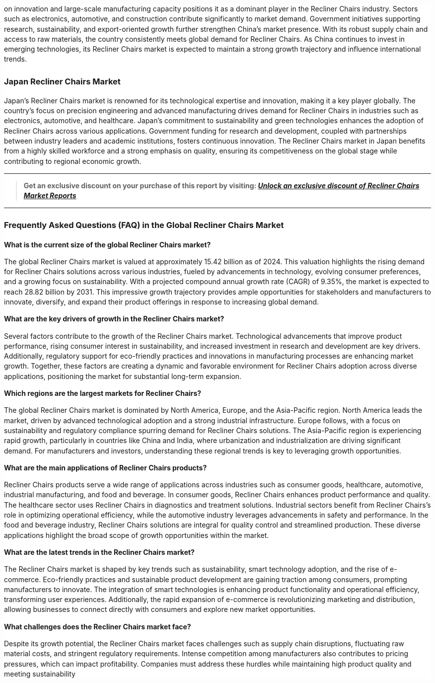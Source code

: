 on innovation and large-scale manufacturing capacity positions it as a dominant player in the Recliner Chairs industry. Sectors such as electronics, automotive, and construction contribute significantly to market demand. Government initiatives supporting research, sustainability, and export-oriented growth further strengthen China&rsquo;s market presence. With its robust supply chain and access to raw materials, the country consistently meets global demand for Recliner Chairs. As China continues to invest in emerging technologies, its Recliner Chairs market is expected to maintain a strong growth trajectory and influence international trends.</p><h3>Japan Recliner Chairs Market</h3><p>Japan&rsquo;s Recliner Chairs market is renowned for its technological expertise and innovation, making it a key player globally. The country&rsquo;s focus on precision engineering and advanced manufacturing drives demand for Recliner Chairs in industries such as electronics, automotive, and healthcare. Japan&rsquo;s commitment to sustainability and green technologies enhances the adoption of Recliner Chairs across various applications. Government funding for research and development, coupled with partnerships between industry leaders and academic institutions, fosters continuous innovation. The Recliner Chairs market in Japan benefits from a highly skilled workforce and a strong emphasis on quality, ensuring its competitiveness on the global stage while contributing to regional economic growth.</p><hr /><blockquote><p><strong>Get an exclusive discount on your purchase of this report by visiting: <em><a href="://marketresearchpulse.com/ask-for-discount/57722?utm_source=Github&amp;utm_medium=028">Unlock an exclusive discount of Recliner Chairs Market Reports</a></em>&nbsp;</strong></p></blockquote><hr /><h3>Frequently Asked Questions (FAQ) in the Global Recliner Chairs Market</h3><p><strong>What is the current size of the global Recliner Chairs market?</strong></p><p>The global Recliner Chairs market is valued at approximately 15.42 billion as of 2024. This valuation highlights the rising demand for Recliner Chairs solutions across various industries, fueled by advancements in technology, evolving consumer preferences, and a growing focus on sustainability. With a projected compound annual growth rate (CAGR) of 9.35%, the market is expected to reach 28.82 billion by 2031. This impressive growth trajectory provides ample opportunities for stakeholders and manufacturers to innovate, diversify, and expand their product offerings in response to increasing global demand.</p><p><strong>What are the key drivers of growth in the Recliner Chairs market?</strong></p><p>Several factors contribute to the growth of the Recliner Chairs market. Technological advancements that improve product performance, rising consumer interest in sustainability, and increased investment in research and development are key drivers. Additionally, regulatory support for eco-friendly practices and innovations in manufacturing processes are enhancing market growth. Together, these factors are creating a dynamic and favorable environment for Recliner Chairs adoption across diverse applications, positioning the market for substantial long-term expansion.</p><p><strong>Which regions are the largest markets for Recliner Chairs?</strong></p><p>The global Recliner Chairs market is dominated by North America, Europe, and the Asia-Pacific region. North America leads the market, driven by advanced technological adoption and a strong industrial infrastructure. Europe follows, with a focus on sustainability and regulatory compliance spurring demand for Recliner Chairs solutions. The Asia-Pacific region is experiencing rapid growth, particularly in countries like China and India, where urbanization and industrialization are driving significant demand. For manufacturers and investors, understanding these regional trends is key to leveraging growth opportunities.</p><p><strong>What are the main applications of Recliner Chairs products?</strong></p><p>Recliner Chairs products serve a wide range of applications across industries such as consumer goods, healthcare, automotive, industrial manufacturing, and food and beverage. In consumer goods, Recliner Chairs enhances product performance and quality. The healthcare sector uses Recliner Chairs in diagnostics and treatment solutions. Industrial sectors benefit from Recliner Chairs&rsquo;s role in optimizing operational efficiency, while the automotive industry leverages advancements in safety and performance. In the food and beverage industry, Recliner Chairs solutions are integral for quality control and streamlined production. These diverse applications highlight the broad scope of growth opportunities within the market.</p><p><strong>What are the latest trends in the Recliner Chairs market?</strong></p><p>The Recliner Chairs market is shaped by key trends such as sustainability, smart technology adoption, and the rise of e-commerce. Eco-friendly practices and sustainable product development are gaining traction among consumers, prompting manufacturers to innovate. The integration of smart technologies is enhancing product functionality and operational efficiency, transforming user experiences. Additionally, the rapid expansion of e-commerce is revolutionizing marketing and distribution, allowing businesses to connect directly with consumers and explore new market opportunities.</p><p><strong>What challenges does the Recliner Chairs market face?</strong></p><p>Despite its growth potential, the Recliner Chairs market faces challenges such as supply chain disruptions, fluctuating raw material costs, and stringent regulatory requirements. Intense competition among manufacturers also contributes to pricing pressures, which can impact profitability. Companies must address these hurdles while maintaining high product quality and meeting sustainability